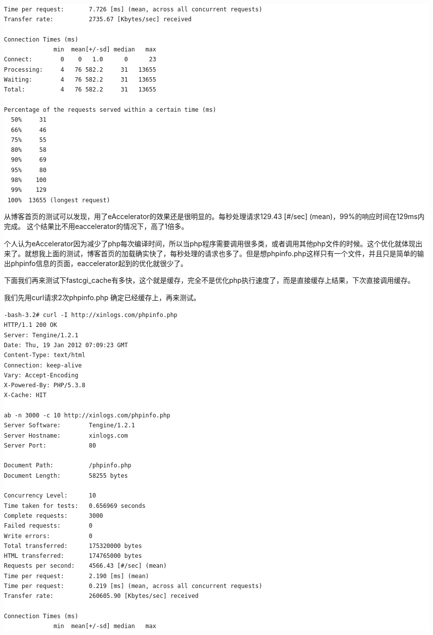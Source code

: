 ```
Time per request:       7.726 [ms] (mean, across all concurrent requests)
Transfer rate:          2735.67 [Kbytes/sec] received

Connection Times (ms)
              min  mean[+/-sd] median   max
Connect:        0    0   1.0      0      23
Processing:     4   76 582.2     31   13655
Waiting:        4   76 582.2     31   13655
Total:          4   76 582.2     31   13655

Percentage of the requests served within a certain time (ms)
  50%     31
  66%     46
  75%     55
  80%     58
  90%     69
  95%     80
  98%    100
  99%    129
 100%  13655 (longest request)
```

从博客首页的测试可以发现，用了eAccelerator的效果还是很明显的。每秒处理请求129.43 [#/sec] (mean)，99%的响应时间在129ms内完成。
这个结果比不用eaccelerator的情况下，高了1倍多。

个人认为eAccelerator因为减少了php每次编译时间，所以当php程序需要调用很多类，或者调用其他php文件的时候。这个优化就体现出来了。就想我上面的测试，博客首页的加载确实快了，每秒处理的请求也多了。但是想phpinfo.php这样只有一个文件，并且只是简单的输出phpinfo信息的页面，eaccelerator起到的优化就很少了。

下面我们再来测试下fastcgi_cache有多快，这个就是缓存，完全不是优化php执行速度了，而是直接缓存上结果，下次直接调用缓存。

我们先用curl请求2次phpinfo.php 确定已经缓存上，再来测试。

```
-bash-3.2# curl -I http://xinlogs.com/phpinfo.php
HTTP/1.1 200 OK
Server: Tengine/1.2.1
Date: Thu, 19 Jan 2012 07:09:23 GMT
Content-Type: text/html
Connection: keep-alive
Vary: Accept-Encoding
X-Powered-By: PHP/5.3.8
X-Cache: HIT

ab -n 3000 -c 10 http://xinlogs.com/phpinfo.php
Server Software:        Tengine/1.2.1
Server Hostname:        xinlogs.com
Server Port:            80

Document Path:          /phpinfo.php
Document Length:        58255 bytes

Concurrency Level:      10
Time taken for tests:   0.656969 seconds
Complete requests:      3000
Failed requests:        0
Write errors:           0
Total transferred:      175320000 bytes
HTML transferred:       174765000 bytes
Requests per second:    4566.43 [#/sec] (mean)
Time per request:       2.190 [ms] (mean)
Time per request:       0.219 [ms] (mean, across all concurrent requests)
Transfer rate:          260605.90 [Kbytes/sec] received

Connection Times (ms)
              min  mean[+/-sd] median   max
```